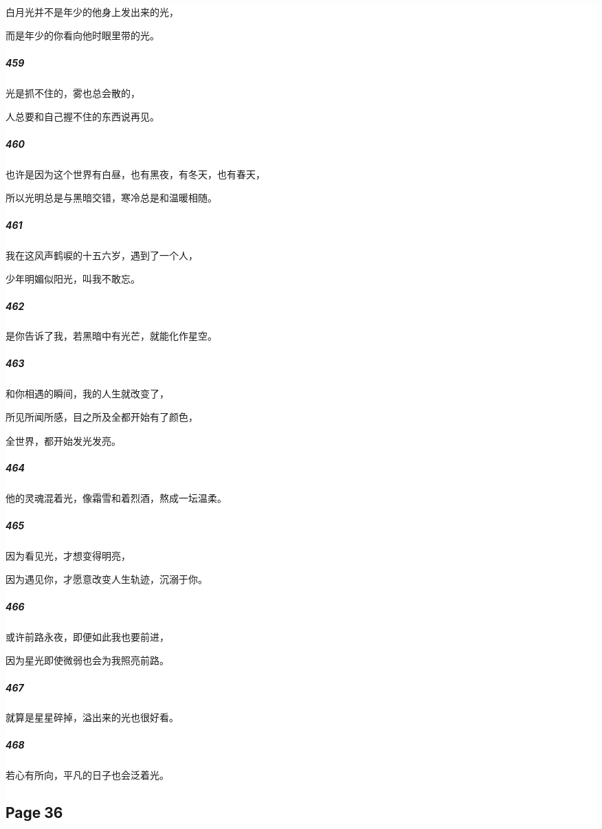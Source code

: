 白月光并不是年少的他身上发出来的光，

而是年少的你看向他时眼里带的光。

##### 459

光是抓不住的，雾也总会散的，

人总要和自己握不住的东西说再见。

##### 460

也许是因为这个世界有白昼，也有黑夜，有冬天，也有春天，

所以光明总是与黑暗交错，寒冷总是和温暖相随。

##### 461

我在这风声鹤唳的十五六岁，遇到了一个人，

少年明媚似阳光，叫我不敢忘。

##### 462

是你告诉了我，若黑暗中有光芒，就能化作星空。

##### 463

和你相遇的瞬间，我的人生就改变了，

所见所闻所感，目之所及全都开始有了颜色，

全世界，都开始发光发亮。

##### 464

他的灵魂混着光，像霜雪和着烈酒，熬成一坛温柔。

##### 465

因为看见光，才想变得明亮，

因为遇见你，才愿意改变人生轨迹，沉溺于你。

##### 466

或许前路永夜，即便如此我也要前进，

因为星光即使微弱也会为我照亮前路。

##### 467

就算是星星碎掉，溢出来的光也很好看。

##### 468

若心有所向，平凡的日子也会泛着光。

 

## Page 36
